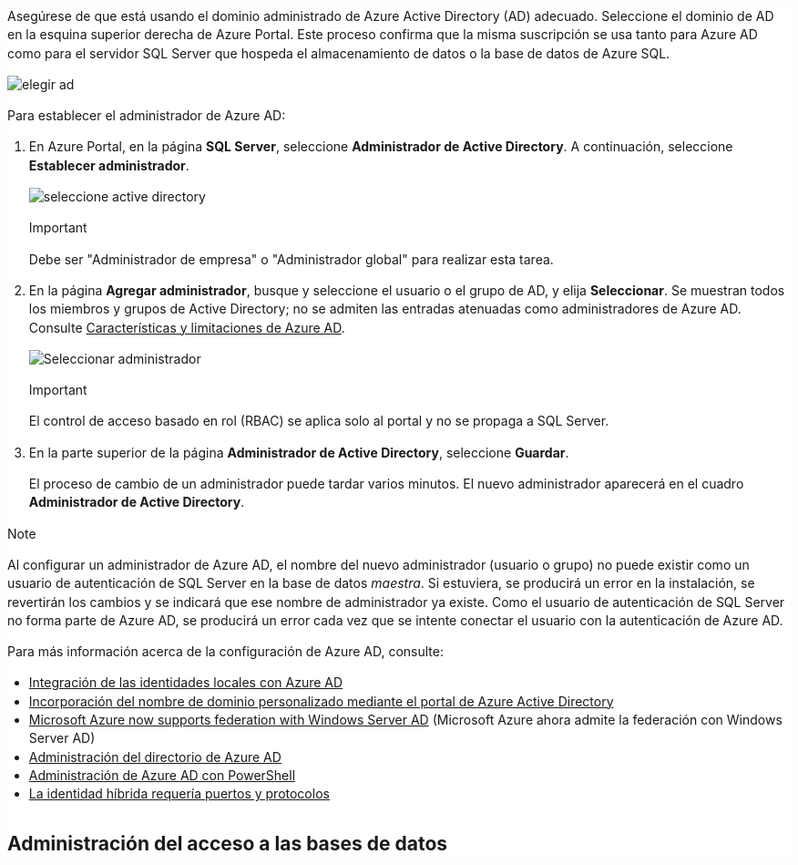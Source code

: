 Asegúrese de que está usando el dominio administrado de Azure Active Directory (AD) adecuado. Seleccione el dominio de AD en la esquina superior derecha de Azure Portal. Este proceso confirma que la misma suscripción se usa tanto para Azure AD como para el servidor SQL Server que hospeda el almacenamiento de datos o la base de datos de Azure SQL.

   ![elegir ad](./media/sql-database-security-tutorial/8choose-ad.png)

Para establecer el administrador de Azure AD:

1. En Azure Portal, en la página **SQL Server**, seleccione **Administrador de Active Directory**. A continuación, seleccione **Establecer administrador**.

    ![seleccione active directory](./media/sql-database-security-tutorial/admin-settings.png)  

    > [!IMPORTANT]
    > Debe ser "Administrador de empresa" o "Administrador global" para realizar esta tarea.

1. En la página **Agregar administrador**, busque y seleccione el usuario o el grupo de AD, y elija **Seleccionar**. Se muestran todos los miembros y grupos de Active Directory; no se admiten las entradas atenuadas como administradores de Azure AD. Consulte [Características y limitaciones de Azure AD](sql-database-aad-authentication.md#azure-ad-features-and-limitations).

    ![Seleccionar administrador](./media/sql-database-security-tutorial/admin-select.png)

    > [!IMPORTANT]
    > El control de acceso basado en rol (RBAC) se aplica solo al portal y no se propaga a SQL Server.

1. En la parte superior de la página **Administrador de Active Directory**, seleccione **Guardar**.

    El proceso de cambio de un administrador puede tardar varios minutos. El nuevo administrador aparecerá en el cuadro **Administrador de Active Directory**.

> [!NOTE]
> Al configurar un administrador de Azure AD, el nombre del nuevo administrador (usuario o grupo) no puede existir como un usuario de autenticación de SQL Server en la base de datos *maestra*. Si estuviera, se producirá un error en la instalación, se revertirán los cambios y se indicará que ese nombre de administrador ya existe. Como el usuario de autenticación de SQL Server no forma parte de Azure AD, se producirá un error cada vez que se intente conectar el usuario con la autenticación de Azure AD.

Para más información acerca de la configuración de Azure AD, consulte:

- [Integración de las identidades locales con Azure AD](../active-directory/hybrid/whatis-hybrid-identity.md)
- [Incorporación del nombre de dominio personalizado mediante el portal de Azure Active Directory](../active-directory/active-directory-domains-add-azure-portal.md)
- [Microsoft Azure now supports federation with Windows Server AD](https://azure.microsoft.com/blog/20../../windows-azure-now-supports-federation-with-windows-server-active-directory/) (Microsoft Azure ahora admite la federación con Windows Server AD)
- [Administración del directorio de Azure AD](../active-directory/fundamentals/active-directory-administer.md)
- [Administración de Azure AD con PowerShell](/powershell/azure/overview?view=azureadps-2.0)
- [La identidad híbrida requería puertos y protocolos](../active-directory/hybrid/reference-connect-ports.md)

## <a name="manage-database-access"></a>Administración del acceso a las bases de datos

